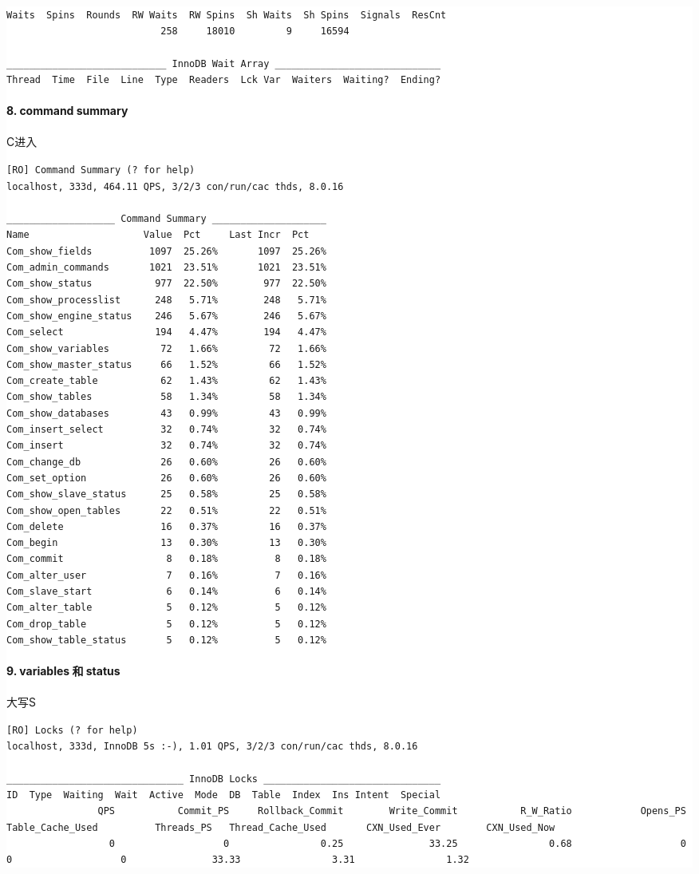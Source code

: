 ```
Waits  Spins  Rounds  RW Waits  RW Spins  Sh Waits  Sh Spins  Signals  ResCnt
                           258     18010         9     16594                 

____________________________ InnoDB Wait Array _____________________________
Thread  Time  File  Line  Type  Readers  Lck Var  Waiters  Waiting?  Ending?
```

#### 8. command summary

C进入

```
[RO] Command Summary (? for help)                                                                                                                                    localhost, 333d, 464.11 QPS, 3/2/3 con/run/cac thds, 8.0.16

___________________ Command Summary ____________________
Name                    Value  Pct     Last Incr  Pct   
Com_show_fields          1097  25.26%       1097  25.26%
Com_admin_commands       1021  23.51%       1021  23.51%
Com_show_status           977  22.50%        977  22.50%
Com_show_processlist      248   5.71%        248   5.71%
Com_show_engine_status    246   5.67%        246   5.67%
Com_select                194   4.47%        194   4.47%
Com_show_variables         72   1.66%         72   1.66%
Com_show_master_status     66   1.52%         66   1.52%
Com_create_table           62   1.43%         62   1.43%
Com_show_tables            58   1.34%         58   1.34%
Com_show_databases         43   0.99%         43   0.99%
Com_insert_select          32   0.74%         32   0.74%
Com_insert                 32   0.74%         32   0.74%
Com_change_db              26   0.60%         26   0.60%
Com_set_option             26   0.60%         26   0.60%
Com_show_slave_status      25   0.58%         25   0.58%
Com_show_open_tables       22   0.51%         22   0.51%
Com_delete                 16   0.37%         16   0.37%
Com_begin                  13   0.30%         13   0.30%
Com_commit                  8   0.18%          8   0.18%
Com_alter_user              7   0.16%          7   0.16%
Com_slave_start             6   0.14%          6   0.14%
Com_alter_table             5   0.12%          5   0.12%
Com_drop_table              5   0.12%          5   0.12%
Com_show_table_status       5   0.12%          5   0.12%
```





#### 9. variables 和 status

大写S

```
[RO] Locks (? for help)                                                                                                                                 localhost, 333d, InnoDB 5s :-), 1.01 QPS, 3/2/3 con/run/cac thds, 8.0.16

_______________________________ InnoDB Locks _______________________________
ID  Type  Waiting  Wait  Active  Mode  DB  Table  Index  Ins Intent  Special
                QPS           Commit_PS     Rollback_Commit        Write_Commit           R_W_Ratio            Opens_PS    Table_Cache_Used          Threads_PS   Thread_Cache_Used       CXN_Used_Ever        CXN_Used_Now
                  0                   0                0.25               33.25                0.68                   0                   0                   0               33.33                3.31                1.32
```
